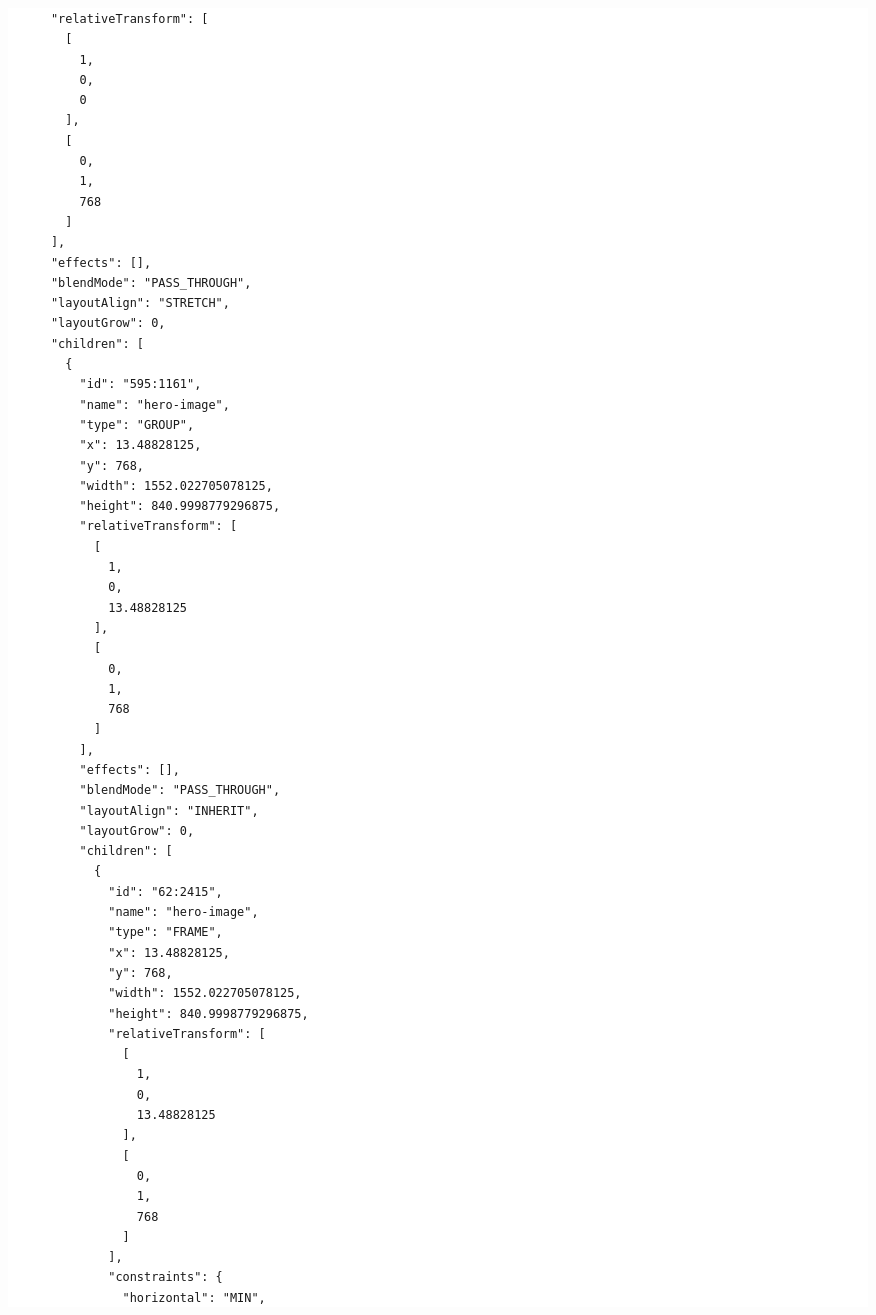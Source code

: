           "relativeTransform": [
            [
              1,
              0,
              0
            ],
            [
              0,
              1,
              768
            ]
          ],
          "effects": [],
          "blendMode": "PASS_THROUGH",
          "layoutAlign": "STRETCH",
          "layoutGrow": 0,
          "children": [
            {
              "id": "595:1161",
              "name": "hero-image",
              "type": "GROUP",
              "x": 13.48828125,
              "y": 768,
              "width": 1552.022705078125,
              "height": 840.9998779296875,
              "relativeTransform": [
                [
                  1,
                  0,
                  13.48828125
                ],
                [
                  0,
                  1,
                  768
                ]
              ],
              "effects": [],
              "blendMode": "PASS_THROUGH",
              "layoutAlign": "INHERIT",
              "layoutGrow": 0,
              "children": [
                {
                  "id": "62:2415",
                  "name": "hero-image",
                  "type": "FRAME",
                  "x": 13.48828125,
                  "y": 768,
                  "width": 1552.022705078125,
                  "height": 840.9998779296875,
                  "relativeTransform": [
                    [
                      1,
                      0,
                      13.48828125
                    ],
                    [
                      0,
                      1,
                      768
                    ]
                  ],
                  "constraints": {
                    "horizontal": "MIN",